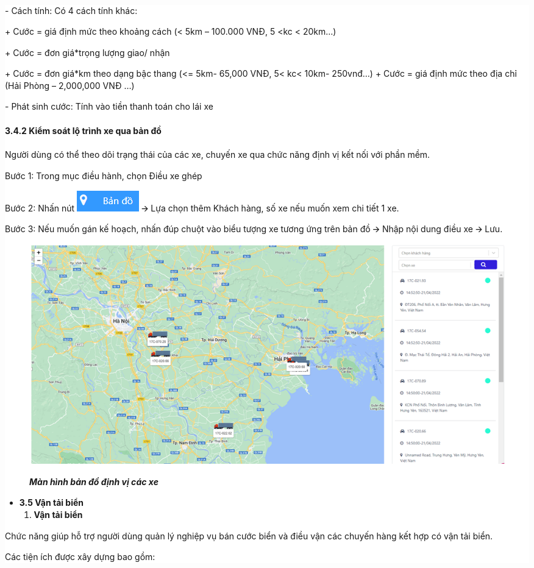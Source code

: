 \- Cách tính: Có 4 cách tính khác:

\+ Cước = giá định mức theo khoảng cách (< 5km – 100.000 VNĐ, 5 \<kc < 20km…)

\+ Cước = đơn giá\*trọng lượng giao/ nhận

\+ Cước = đơn giá\*km theo dạng bậc thang (<= 5km- 65,000 VNĐ, 5< kc< 10km- 250vnđ…) + Cước = giá định mức theo địa chỉ (Hải Phòng – 2,000,000 VNĐ …)

\- Phát sinh cước: Tính vào tiền thanh toán cho lái xe

#### **3.4.2 Kiểm soát lộ trình xe qua bản đồ** <a href="#_upglbi" id="_upglbi"></a>

Người dùng có thể theo dõi trạng thái của các xe, chuyến xe qua chức năng định vị kết nối với phần mềm.

Bước 1: Trong mục điều hành, chọn Điều xe ghép

Bước 2: Nhấn nút ![](../../.gitbook/assets/31.png) 🡪 Lựa chọn thêm Khách hàng, số xe nếu muốn xem chi tiết 1 xe.

Bước 3: Nếu muốn gán kế hoạch, nhấn đúp chuột vào biểu tượng xe tương ứng trên bản đồ 🡪 Nhập nội dung điều xe 🡪 Lưu.

<figure><img src="../../.gitbook/assets/image (34).png" alt=""><figcaption><p><em><strong>Màn hình bản đồ định vị các xe</strong></em></p></figcaption></figure>

* **3.5 Vận tải biển**
  1. **Vận tải biển**

Chức năng giúp hỗ trợ người dùng quản lý nghiệp vụ bán cước biển và điều vận các chuyến hàng kết hợp có vận tải biển.

Các tiện ích được xây dựng bao gồm:
